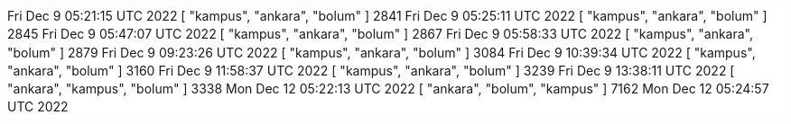 Fri Dec  9 05:21:15 UTC 2022
[
  "kampus",
  "ankara",
  "bolum"
]
2841
Fri Dec  9 05:25:11 UTC 2022
[
  "kampus",
  "ankara",
  "bolum"
]
2845
Fri Dec  9 05:47:07 UTC 2022
[
  "kampus",
  "ankara",
  "bolum"
]
2867
Fri Dec  9 05:58:33 UTC 2022
[
  "kampus",
  "ankara",
  "bolum"
]
2879
Fri Dec  9 09:23:26 UTC 2022
[
  "kampus",
  "ankara",
  "bolum"
]
3084
Fri Dec  9 10:39:34 UTC 2022
[
  "kampus",
  "ankara",
  "bolum"
]
3160
Fri Dec  9 11:58:37 UTC 2022
[
  "kampus",
  "ankara",
  "bolum"
]
3239
Fri Dec  9 13:38:11 UTC 2022
[
  "ankara",
  "kampus",
  "bolum"
]
3338
Mon Dec 12 05:22:13 UTC 2022
[
  "ankara",
  "bolum",
  "kampus"
]
7162
Mon Dec 12 05:24:57 UTC 2022